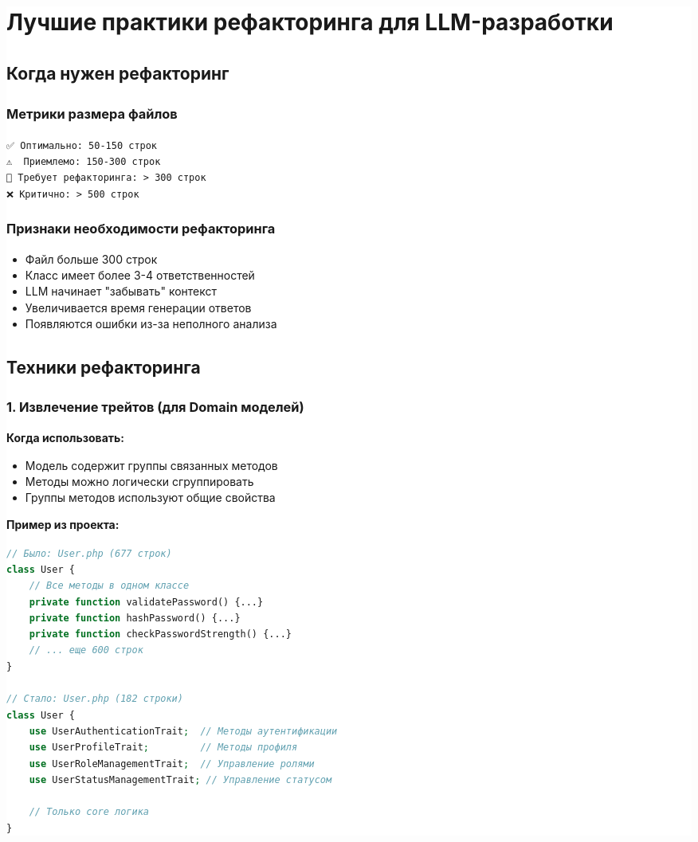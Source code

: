 # Лучшие практики рефакторинга для LLM-разработки

## Когда нужен рефакторинг

### Метрики размера файлов
```
✅ Оптимально: 50-150 строк
⚠️  Приемлемо: 150-300 строк  
🚨 Требует рефакторинга: > 300 строк
❌ Критично: > 500 строк
```

### Признаки необходимости рефакторинга
- Файл больше 300 строк
- Класс имеет более 3-4 ответственностей
- LLM начинает "забывать" контекст
- Увеличивается время генерации ответов
- Появляются ошибки из-за неполного анализа

## Техники рефакторинга

### 1. Извлечение трейтов (для Domain моделей)

**Когда использовать:**
- Модель содержит группы связанных методов
- Методы можно логически сгруппировать
- Группы методов используют общие свойства

**Пример из проекта:**
```php
// Было: User.php (677 строк)
class User {
    // Все методы в одном классе
    private function validatePassword() {...}
    private function hashPassword() {...}
    private function checkPasswordStrength() {...}
    // ... еще 600 строк
}

// Стало: User.php (182 строки)
class User {
    use UserAuthenticationTrait;  // Методы аутентификации
    use UserProfileTrait;         // Методы профиля
    use UserRoleManagementTrait;  // Управление ролями
    use UserStatusManagementTrait; // Управление статусом
    
    // Только core логика
}
```
